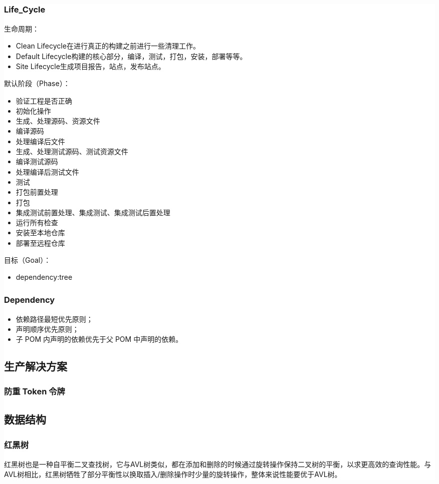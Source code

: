 

### Life_Cycle

生命周期：

- Clean Lifecycle在进行真正的构建之前进行一些清理工作。
- Default Lifecycle构建的核心部分，编译，测试，打包，安装，部署等等。
- Site Lifecycle生成项目报告，站点，发布站点。



默认阶段（Phase）：

- 验证工程是否正确
- 初始化操作
- 生成、处理源码、资源文件
- 编译源码
- 处理编译后文件
- 生成、处理测试源码、测试资源文件
- 编译测试源码
- 处理编译后测试文件
- 测试
- 打包前置处理
- 打包
- 集成测试前置处理、集成测试、集成测试后置处理
- 运行所有检查
- 安装至本地仓库
- 部署至远程仓库



目标（Goal）：

- dependency:tree



### Dependency

- 依赖路径最短优先原则；
- 声明顺序优先原则；
- 子 POM 内声明的依赖优先于父 POM 中声明的依赖。



## 生产解决方案

### 防重 Token 令牌


## 数据结构

### 红黑树

红黑树也是一种自平衡二叉查找树，它与AVL树类似，都在添加和删除的时候通过旋转操作保持二叉树的平衡，以求更高效的查询性能。与AVL树相比，红黑树牺牲了部分平衡性以换取插入/删除操作时少量的旋转操作，整体来说性能要优于AVL树。
